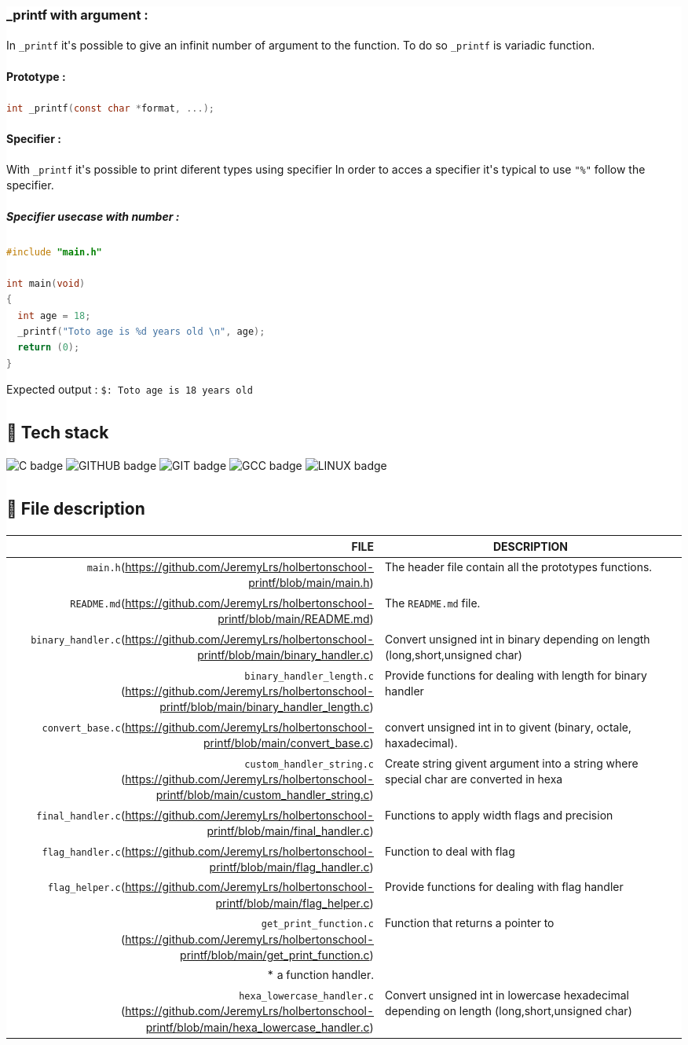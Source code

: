 ### _printf with argument :
In `_printf` it's possible to give an infinit number of argument to the function.
To do so `_printf` is variadic function.

#### Prototype :
```c
int _printf(const char *format, ...);
```
#### Specifier :
With `_printf` it's possible to print diferent types using specifier
In order to acces a specifier it's typical to use `"%"` follow the specifier.
##### Specifier usecase with number :
``` c
#include "main.h"

int main(void)
{
  int age = 18;
  _printf("Toto age is %d years old \n", age);
  return (0);
}
```
Expected output :
`$: Toto age is 18 years old`


## 🔨 <span id="tech-stack">Tech stack</span>

<p align="left">
<img src="https://img.shields.io/badge/C-blue?logo=c&logoColor=white&style=for-the-badge" alt="C badge">
<img src="https://img.shields.io/badge/GITHUB-000000?logo=github&logoColor=white&style=for-the-badge" alt="GITHUB badge">
<img src="https://img.shields.io/badge/GIT-red?logo=git&logoColor=white&style=for-the-badge" alt="GIT badge">
<img src="https://img.shields.io/badge/GCC-yellow?logo=gcc&logoColor=white&style=for-the-badge" alt="GCC badge">
<img src="https://img.shields.io/badge/LINUX-000000?logo=linux&logoColor=white&style=for-the-badge" alt="LINUX badge">
</p>

## 📂 <span id="files-description">File description</span>

| **FILE**            | **DESCRIPTION**                                  |
| -----------------: | ------------------------------------------------- |
| `main.h`(https://github.com/JeremyLrs/holbertonschool-printf/blob/main/main.h)| The header file contain all the prototypes functions.      |
| `README.md`(https://github.com/JeremyLrs/holbertonschool-printf/blob/main/README.md)| The `README.md` file.|
| `binary_handler.c`(https://github.com/JeremyLrs/holbertonschool-printf/blob/main/binary_handler.c)| Convert unsigned int in binary depending on length (long,short,unsigned char) |
| `binary_handler_length.c`(https://github.com/JeremyLrs/holbertonschool-printf/blob/main/binary_handler_length.c)| Provide functions for dealing with length for binary handler|
| `convert_base.c`(https://github.com/JeremyLrs/holbertonschool-printf/blob/main/convert_base.c)| convert unsigned int in to givent (binary, octale, haxadecimal).|
| `custom_handler_string.c`(https://github.com/JeremyLrs/holbertonschool-printf/blob/main/custom_handler_string.c)| Create string givent argument into a string where special char are converted in hexa |
| `final_handler.c`(https://github.com/JeremyLrs/holbertonschool-printf/blob/main/final_handler.c)| Functions to apply width flags and precision |
| `flag_handler.c`(https://github.com/JeremyLrs/holbertonschool-printf/blob/main/flag_handler.c)| Function to deal with flag |
| `flag_helper.c`(https://github.com/JeremyLrs/holbertonschool-printf/blob/main/flag_helper.c)| Provide functions for dealing with flag handler|
| `get_print_function.c`(https://github.com/JeremyLrs/holbertonschool-printf/blob/main/get_print_function.c)| Function that returns a pointer to
* a function handler.|
| `hexa_lowercase_handler.c`(https://github.com/JeremyLrs/holbertonschool-printf/blob/main/hexa_lowercase_handler.c)| Convert unsigned int in lowercase hexadecimal depending on length (long,short,unsigned char)|